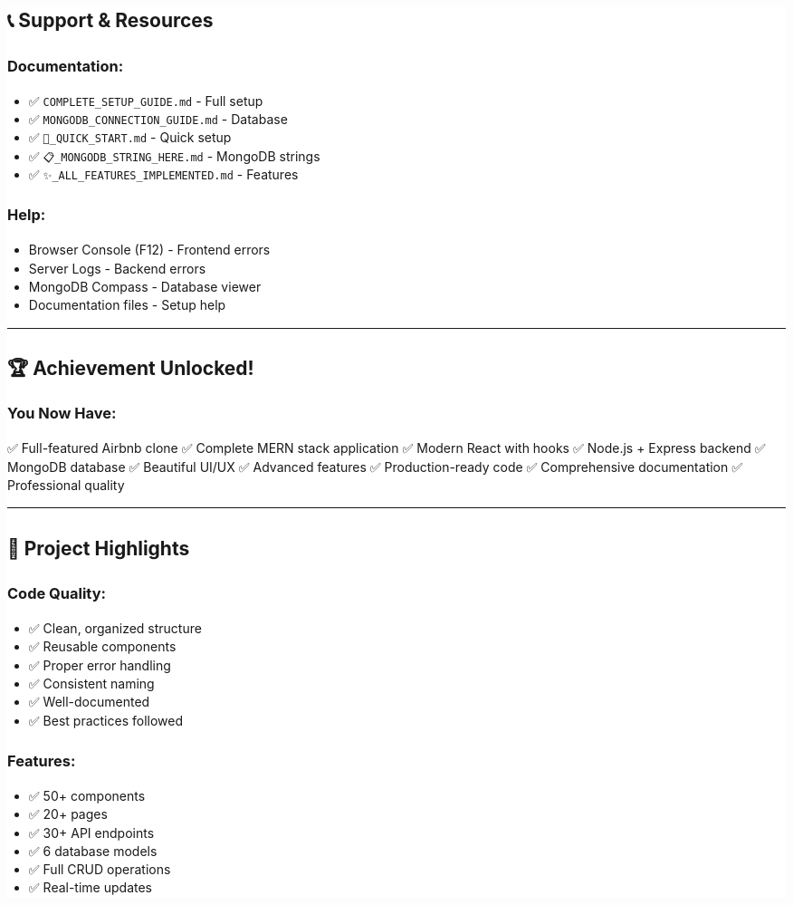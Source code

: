 ## 📞 Support & Resources

### Documentation:
- ✅ `COMPLETE_SETUP_GUIDE.md` - Full setup
- ✅ `MONGODB_CONNECTION_GUIDE.md` - Database
- ✅ `🚀_QUICK_START.md` - Quick setup
- ✅ `📋_MONGODB_STRING_HERE.md` - MongoDB strings
- ✅ `✨_ALL_FEATURES_IMPLEMENTED.md` - Features

### Help:
- Browser Console (F12) - Frontend errors
- Server Logs - Backend errors
- MongoDB Compass - Database viewer
- Documentation files - Setup help

---

## 🏆 Achievement Unlocked!

### You Now Have:
✅ Full-featured Airbnb clone
✅ Complete MERN stack application
✅ Modern React with hooks
✅ Node.js + Express backend
✅ MongoDB database
✅ Beautiful UI/UX
✅ Advanced features
✅ Production-ready code
✅ Comprehensive documentation
✅ Professional quality

---

## 💎 Project Highlights

### Code Quality:
- ✅ Clean, organized structure
- ✅ Reusable components
- ✅ Proper error handling
- ✅ Consistent naming
- ✅ Well-documented
- ✅ Best practices followed

### Features:
- ✅ 50+ components
- ✅ 20+ pages
- ✅ 30+ API endpoints
- ✅ 6 database models
- ✅ Full CRUD operations
- ✅ Real-time updates
